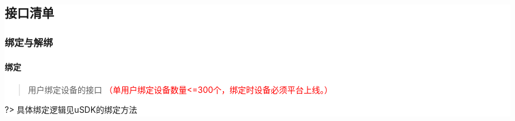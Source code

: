 

## 接口清单

### 绑定与解绑

#### 绑定
> 用户绑定设备的接口  <font color=red>（单用户绑定设备数量<=300个，绑定时设备必须平台上线。）</font>

?> 具体绑定逻辑见uSDK的绑定方法


<div style='display: none'> 
##### 1、接口定义
?> **接入地址：** `/uds/v1/protected/bindDevice`</br>
**HTTP Method：** POST

**输入参数**

参数名|类型|位置|必填|说明
:-|:-:|:-:|:-:|:-
deviceId|String|body|必填|设备ID
name|String|body|必填|设备名称
data|String|body|必填|绑定加密数据

**输出参数:** 输出标准应答参数

##### 2、请求样例
**请求样例**
```
请求地址：/uds/v1/protected/bindDevice
Header：
    Connection: keep-alive
    appId: MB-****-0000
    appVersion: 99.99.99.99990
    clientId: 123
    sequenceId: 2014022801010
    accessToken: TGT1ANW5WCQ2SXRD2DGIYRRAVLOMS0
    sign: bb2a5c1e432eac8bea8eecb89b408937382e7e95486ee0a60944a46504fa0015
    timestamp: 1491013448628 
    language: zh-cn
    timezone: +8
    appKey: 6cdd4658b8e7dcedf287823b94eb6ff9
    Content-Encoding: utf-8
    Content-type: application/json
Body
{
    "deviceId": "************",
    "name": "test002",
    "data": "5f10bf4f5af08db934c8165c32140227"
}
```
**请求应答**
```
{
    "retCode":"00000",
    "retInfo":"用户绑定设备成功"
}
```
##### 3、接口错误码
> A00001、B00001、G20202、A00004、B00001、D00006、G20904、G20908、G20910
